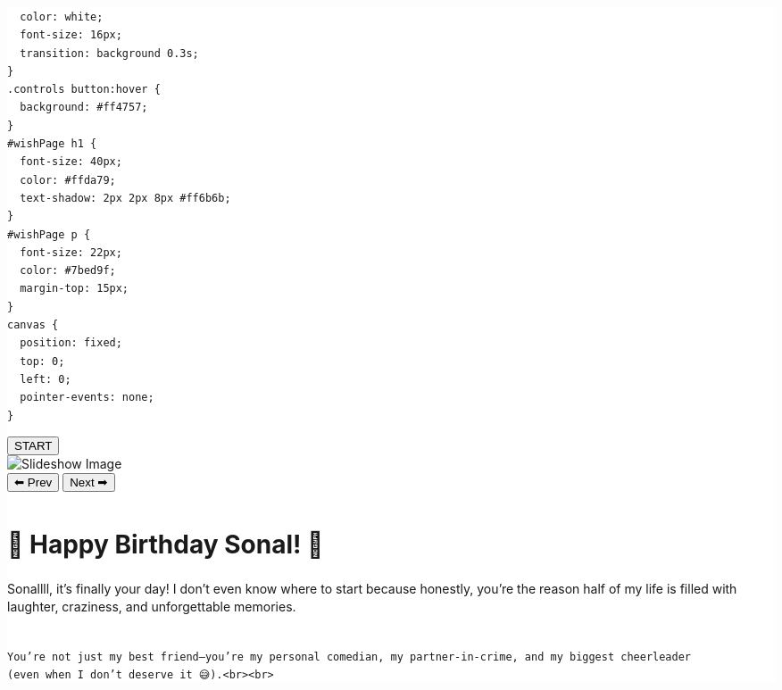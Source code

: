       color: white;
      font-size: 16px;
      transition: background 0.3s;
    }
    .controls button:hover {
      background: #ff4757;
    }
    #wishPage h1 {
      font-size: 40px;
      color: #ffda79;
      text-shadow: 2px 2px 8px #ff6b6b;
    }
    #wishPage p {
      font-size: 22px;
      color: #7bed9f;
      margin-top: 15px;
    }
    canvas {
      position: fixed;
      top: 0;
      left: 0;
      pointer-events: none;
    }
  </style>
</head>
<body>

  
  <canvas id="stars"></canvas>
  <canvas id="confetti"></canvas>

  
  <div id="startPage">
    <button class="start-btn" onclick="startSlideshow()">START</button>
  </div>

  
  <div id="slideshowPage">
    <div class="slideshow-container">
      <img id="slideImage" src="" alt="Slideshow Image">
    </div>
    <div class="controls">
      <button onclick="prevSlide()">⬅ Prev</button>
      <button onclick="nextSlide()">Next ➡</button>
    </div>
  </div>

  
  <div id="wishPage">
    <h1>🎂 Happy Birthday Sonal! 🎂</h1>
    <p> Sonallll, it’s finally your day! I don’t even know where to start because honestly, 
    you’re the reason half of my life is filled with laughter, craziness, and unforgettable memories.<br><br>

    You’re not just my best friend—you’re my personal comedian, my partner-in-crime, and my biggest cheerleader 
    (even when I don’t deserve it 😅).<br><br>
